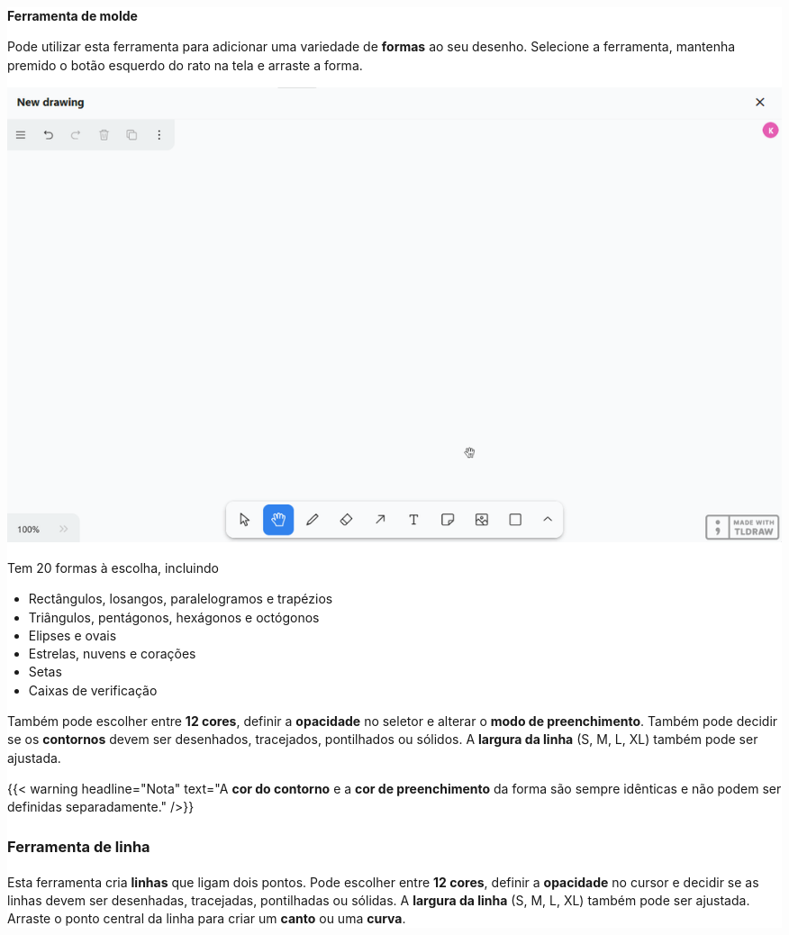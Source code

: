 **Ferramenta de molde**

Pode utilizar esta ferramenta para adicionar uma variedade de **formas** ao seu desenho. Selecione a ferramenta, mantenha premido o botão esquerdo do rato na tela e arraste a forma.

![Ferramenta de forma no plugin do quadro branco](images/Form-Werkzeug-im-Whiteboard-Plugin.gif)

Tem 20 formas à escolha, incluindo

- Rectângulos, losangos, paralelogramos e trapézios
- Triângulos, pentágonos, hexágonos e octógonos
- Elipses e ovais
- Estrelas, nuvens e corações
- Setas
- Caixas de verificação

Também pode escolher entre **12 cores**, definir a **opacidade** no seletor e alterar o **modo de preenchimento**. Também pode decidir se os **contornos** devem ser desenhados, tracejados, pontilhados ou sólidos. A **largura da linha** (S, M, L, XL) também pode ser ajustada.

{{< warning  headline="Nota"  text="A **cor do contorno** e a **cor de preenchimento** da forma são sempre idênticas e não podem ser definidas separadamente." />}}

### Ferramenta de linha

Esta ferramenta cria **linhas** que ligam dois pontos. Pode escolher entre **12 cores**, definir a **opacidade** no cursor e decidir se as linhas devem ser desenhadas, tracejadas, pontilhadas ou sólidas. A **largura da linha** (S, M, L, XL) também pode ser ajustada. Arraste o ponto central da linha para criar um **canto** ou uma **curva**.
